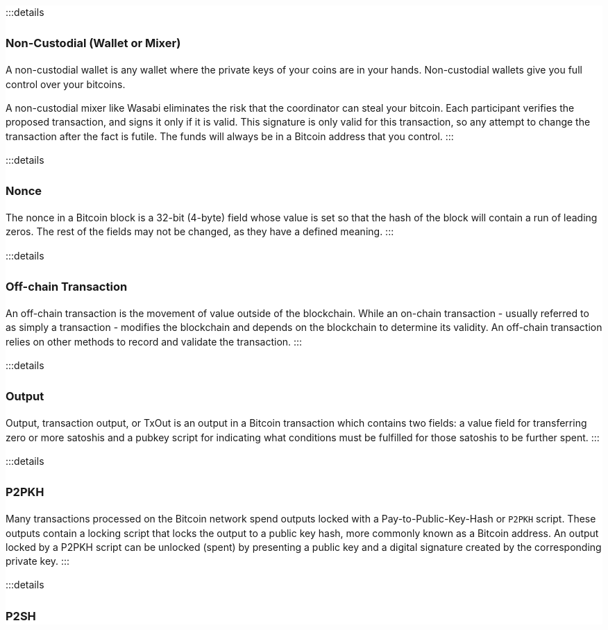 :::details
### Non-Custodial (Wallet or Mixer)

A non-custodial wallet is any wallet where the private keys of your coins are in your hands.
Non-custodial wallets give you full control over your bitcoins.

A non-custodial mixer like Wasabi eliminates the risk that the coordinator can steal your bitcoin.
Each participant verifies the proposed transaction, and signs it only if it is valid.
This signature is only valid for this transaction, so any attempt to change the transaction after the fact is futile.
The funds will always be in a Bitcoin address that you control.
:::

:::details
### Nonce

The nonce in a Bitcoin block is a 32-bit (4-byte) field whose value is set so that the hash of the block will contain a run of leading zeros.
The rest of the fields may not be changed, as they have a defined meaning.
:::

:::details
### Off-chain Transaction

An off-chain transaction is the movement of value outside of the blockchain.
While an on-chain transaction - usually referred to as simply a transaction - modifies the blockchain and depends on the blockchain to determine its validity.
An off-chain transaction relies on other methods to record and validate the transaction.
:::

:::details
### Output

Output, transaction output, or TxOut is an output in a Bitcoin transaction which contains two fields: a value field for transferring zero or more satoshis and a pubkey script for indicating what conditions must be fulfilled for those satoshis to be further spent.
:::

:::details
### P2PKH

Many transactions processed on the Bitcoin network spend outputs locked with a Pay-to-Public-Key-Hash or `P2PKH` script.
These outputs contain a locking script that locks the output to a public key hash, more commonly known as a Bitcoin address.
An output locked by a P2PKH script can be unlocked (spent) by presenting a public key and a digital signature created by the corresponding private key.
:::

:::details
### P2SH
